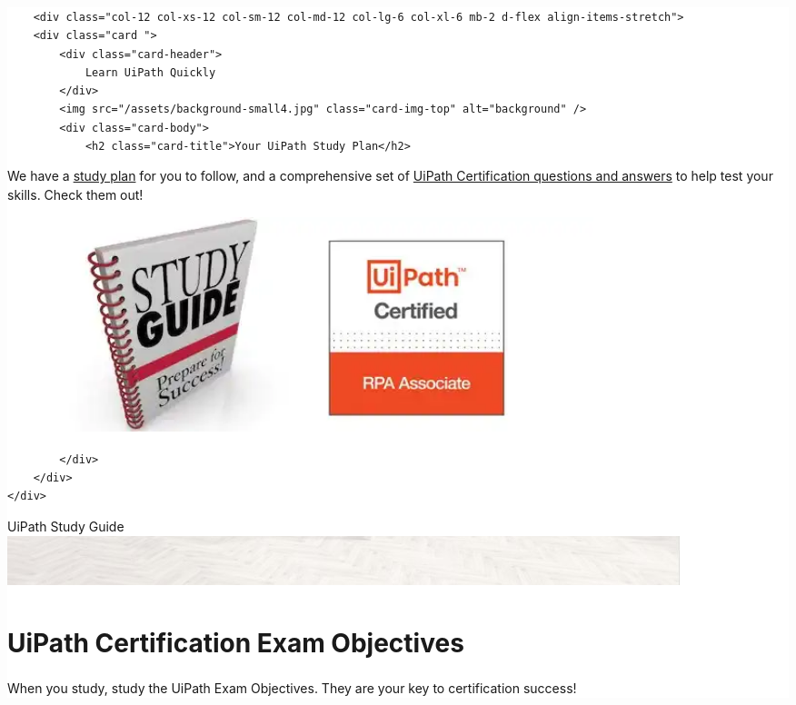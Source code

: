 	
	    <div class="col-12 col-xs-12 col-sm-12 col-md-12 col-lg-6 col-xl-6 mb-2 d-flex align-items-stretch">
        <div class="card ">
            <div class="card-header">
                Learn UiPath Quickly
            </div>
            <img src="/assets/background-small4.jpg" class="card-img-top" alt="background" />
            <div class="card-body">
                <h2 class="card-title">Your UiPath Study Plan</h2>
<p > We have a <a href="https://www.rpacertified.com/study-guide-uipath.html">study plan</a> for you to follow, and a comprehensive set of <a href="https://www.rpacertified.com/cert-questions-answers.html">UiPath Certification questions and answers</a> to help test your skills. Check them out!</p>
			<p class="text-center">
			<a href="https://www.rpacertified.com/study-guide-uipath.html">
			<img src="/assets/uipath-certification-study-guide.webp" class="img-fluid img-thumbnail mx-auto" style="width:75%" alt="uipath certified associate badge">	
			</a>
			</p>
				 
            </div>
        </div>
    </div>
    
   <div class=" col-12 col-xs-12 col-sm-12 col-md-12 col-lg-12 col-xl-12 mb-2  d-flex align-items-stretch">
    <div class="card" >
      <div class="card-header">UiPath Study Guide<a id="github-uipath"></a></div>
      <img src="/assets/background-small2.jpg" class="card-img-top" alt="UiPath GitHub">
      <div class="card-body d-flex flex-column">
	      <h1>UiPath Certification Exam Objectives</h1>
        <p>When you study, study the UiPath Exam Objectives. They are your key to certification success!</p>
      </div>
    </div>
  </div>
	
	
</div>
